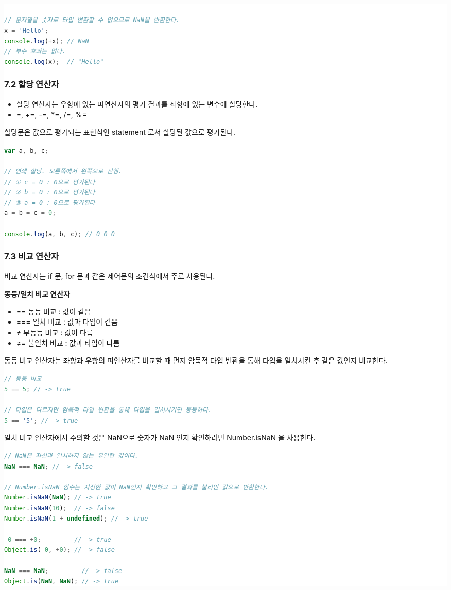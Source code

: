 ```jsx

// 문자열을 숫자로 타입 변환할 수 없으므로 NaN을 반환한다.
x = 'Hello';
console.log(+x); // NaN
// 부수 효과는 없다.
console.log(x);  // "Hello"
```

### 7.2 할당 연산자

- 할당 연산자는 우항에 있는 피연산자의 평가 결과를 좌항에 있는 변수에 할당한다.
- =, +=, -=, *=, /=, %=

할당문은 값으로 평가되는 표현식인 statement 로서 할당된 값으로 평가된다.

```jsx
var a, b, c;

// 연쇄 할당. 오른쪽에서 왼쪽으로 진행.
// ① c = 0 : 0으로 평가된다
// ② b = 0 : 0으로 평가된다
// ③ a = 0 : 0으로 평가된다
a = b = c = 0;

console.log(a, b, c); // 0 0 0
```

### 7.3 비교 연산자

비교 연산자는 if 문, for 문과 같은 제어문의 조건식에서 주로 사용된다.

**동등/일치 비교 연산자**

- == 동등 비교 : 값이 같음
- === 일치 비교 : 값과 타입이 같음
- ≠ 부동등 비교 : 값이 다름
- ≠= 불일치 비교 : 값과 타입이 다름

동등 비교 연산자는 좌항과 우항의 피연산자를 비교할 때 먼저 암묵적 타입 변환을 통해 타입을 일치시킨 후 같은 값인지 비교한다.

```jsx
// 동등 비교
5 == 5; // -> true

// 타입은 다르지만 암묵적 타입 변환을 통해 타입을 일치시키면 동등하다.
5 == '5'; // -> true
```

일치 비교 연산자에서 주의할 것은 NaN으로 숫자가 NaN 인지 확인하려면 Number.isNaN 을 사용한다.

```jsx
// NaN은 자신과 일치하지 않는 유일한 값이다.
NaN === NaN; // -> false

// Number.isNaN 함수는 지정한 값이 NaN인지 확인하고 그 결과를 불리언 값으로 반환한다.
Number.isNaN(NaN); // -> true
Number.isNaN(10);  // -> false
Number.isNaN(1 + undefined); // -> true

-0 === +0;         // -> true
Object.is(-0, +0); // -> false

NaN === NaN;         // -> false
Object.is(NaN, NaN); // -> true
```
